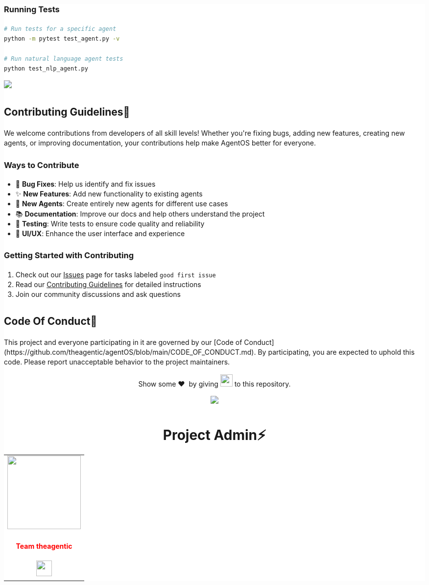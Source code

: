 ### Running Tests

```bash
# Run tests for a specific agent
python -m pytest test_agent.py -v

# Run natural language agent tests
python test_nlp_agent.py
```


<img src="https://www.animatedimages.org/data/media/562/animated-line-image-0184.gif" width="1920" />

<h2>Contributing Guidelines📑</h2>

We welcome contributions from developers of all skill levels! Whether you're fixing bugs, adding new features, creating new agents, or improving documentation, your contributions help make AgentOS better for everyone.

### Ways to Contribute

- 🐛 **Bug Fixes**: Help us identify and fix issues
- ✨ **New Features**: Add new functionality to existing agents
- 🤖 **New Agents**: Create entirely new agents for different use cases
- 📚 **Documentation**: Improve our docs and help others understand the project
- 🧪 **Testing**: Write tests to ensure code quality and reliability
- 🎨 **UI/UX**: Enhance the user interface and experience

### Getting Started with Contributing
1. Check out our [Issues](https://github.com/theagentic/agentOS/issues) page for tasks labeled `good first issue`
2. Read our [Contributing Guidelines](https://github.com/theagentic/agentOS/blob/main/CONTRIBUTING.md) for detailed instructions
3. Join our community discussions and ask questions

<h2>Code Of Conduct📑</h2>
This project and everyone participating in it are governed by our [Code of Conduct](https://github.com/theagentic/agentOS/blob/main/CODE_OF_CONDUCT.md). By participating, you are expected to uphold this code. Please report unacceptable behavior to the project maintainers.

</br>
<p align = "center">
Show some ❤️&nbsp; by giving <img src="https://imgur.com/o7ncZFp.jpg" height=25px width=25px> to this repository.
</p>

<div align="center">


<img src="https://www.animatedimages.org/data/media/562/animated-line-image-0184.gif" width="1920" />

# Project Admin⚡
 
<table>
<tr>
<td align="center"><a href="https://github.com/theagentic"><img src="https://github.com/theagentic.png" width=150px height=150px /></a></br> <h4 style="color:red;">Team theagentic</h4>
 <a href="https://github.com/theagentic"><img src="https://img.icons8.com/fluency/2x/github.png" width="32px" height="32px"></img></a>
   </td>
